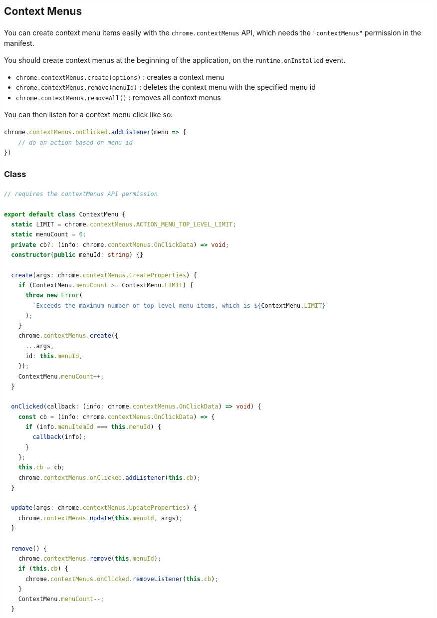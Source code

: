 ## Context Menus

You can create context menu items easily with the `chrome.contextMenus` API, which needs the `"contextMenus"` permission in the manifest.

You should create context menus at the beginning of the application, on the `runtime.onInstalled` event. 

- `chrome.contextMenus.create(options)` : creates a context menu
- `chrome.contextMenus.remove(menuId)` : deletes the context menu with the specified menu id
- `chrome.contextMenus.removeAll()` : removes all context menus

You can then listen for a context menu click like so: 

```ts
chrome.contextMenus.onClicked.addListener(menu => {
	// do an action based on menu id
})
```

### Class

```ts
// requires the contextMenus API permission

export default class ContextMenu {
  static LIMIT = chrome.contextMenus.ACTION_MENU_TOP_LEVEL_LIMIT;
  static menuCount = 0;
  private cb?: (info: chrome.contextMenus.OnClickData) => void;
  constructor(public menuId: string) {}

  create(args: chrome.contextMenus.CreateProperties) {
    if (ContextMenu.menuCount >= ContextMenu.LIMIT) {
      throw new Error(
        `Exceeds the maximum number of top level menu items, which is ${ContextMenu.LIMIT}`
      );
    }
    chrome.contextMenus.create({
      ...args,
      id: this.menuId,
    });
    ContextMenu.menuCount++;
  }

  onClicked(callback: (info: chrome.contextMenus.OnClickData) => void) {
    const cb = (info: chrome.contextMenus.OnClickData) => {
      if (info.menuItemId === this.menuId) {
        callback(info);
      }
    };
    this.cb = cb;
    chrome.contextMenus.onClicked.addListener(this.cb);
  }

  update(args: chrome.contextMenus.UpdateProperties) {
    chrome.contextMenus.update(this.menuId, args);
  }

  remove() {
    chrome.contextMenus.remove(this.menuId);
    if (this.cb) {
      chrome.contextMenus.onClicked.removeListener(this.cb);
    }
    ContextMenu.menuCount--;
  }
```